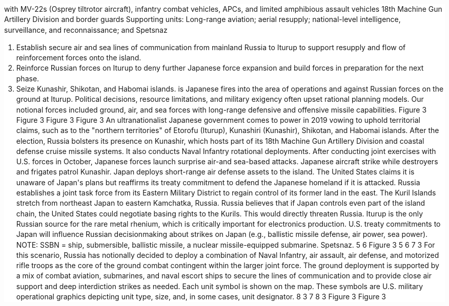with MV-22s (Osprey tiltrotor aircraft), infantry combat vehicles, APCs, and limited amphibious assault vehicles
18th Machine Gun Artillery Division and border guards Supporting units: Long-range aviation; aerial resupply; national-level intelligence, surveillance, and reconnaissance; and Spetsnaz
1. Establish secure air and sea lines of communication from mainland Russia to Iturup to support resupply and flow of reinforcement forces onto the island.
2. Reinforce Russian forces on Iturup to deny further Japanese force expansion and build forces in preparation for the next phase.
3. Seize Kunashir, Shikotan, and Habomai islands.
is Japanese fires into the area of operations and against Russian forces on the ground at Iturup. Political decisions, resource limitations, and military exigency often upset rational planning models. Our notional forces included ground, air, and sea forces with long-range defensive and offensive missile capabilities. Figure 
3
Figure 
3
Figure 
3
Figure 
3
An ultranationalist Japanese government comes to power in 2019 vowing to uphold territorial claims, such as to the "northern territories" of Etorofu (Iturup), Kunashiri (Kunashir), Shikotan, and Habomai islands.
After the election, Russia bolsters its presence on Kunashir, which hosts part of its 18th Machine Gun Artillery Division and coastal defense cruise missile systems. It also conducts Naval Infantry rotational deployments.
After conducting joint exercises with U.S. forces in October, Japanese forces launch surprise air-and sea-based attacks. Japanese aircraft strike while destroyers and frigates patrol Kunashir. Japan deploys short-range air defense assets to the island. The United States claims it is unaware of Japan's plans but reaffirms its treaty commitment to defend the Japanese homeland if it is attacked.
Russia establishes a joint task force from its Eastern Military District to regain control of its former land in the east.
The Kuril Islands stretch from northeast Japan to eastern Kamchatka, Russia. 
Russia believes that if Japan controls even part of the island chain, the United States could negotiate basing rights to the Kurils. This would directly threaten Russia.
Iturup is the only Russian source for the rare metal rhenium, which is critically important for electronics production.
U.S. treaty commitments to Japan will influence Russian decisionmaking about strikes on Japan (e.g., ballistic missile defense, air power, sea power).
NOTE: SSBN = ship, submersible, ballistic missile, a nuclear missile-equipped submarine.
Spetsnaz. 
5
6
Figure 
3
5
6
7
3
For this scenario, Russia has notionally decided to deploy a combination of Naval Infantry, air assault, air defense, and motorized rifle troops as the core of the ground combat contingent within the larger joint force. The ground deployment is supported by a mix of combat aviation, submarines, and naval escort ships to secure the lines of communication and to provide close air support and deep interdiction strikes as needed. Each unit symbol is shown on the map. These symbols are U.S. military operational graphics depicting unit type, size, and, in some cases, unit designator. 
8
3
7
8
3
Figure 
3
Figure 
3
